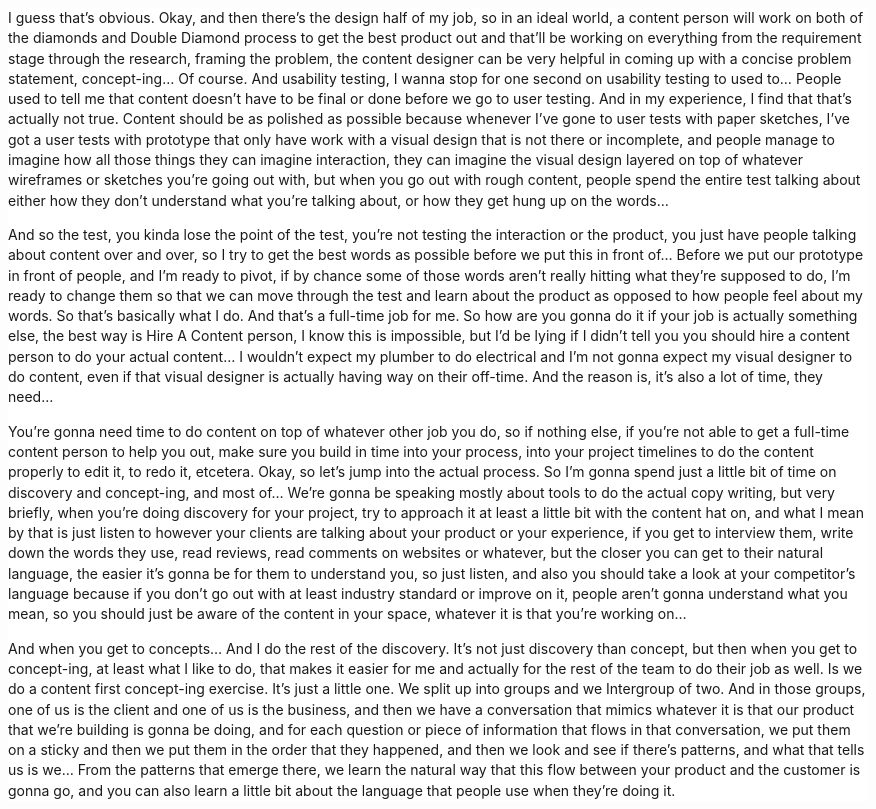 I guess that&#8217;s obvious. Okay, and then there&#8217;s the design half of my job, so in an ideal world, a content person will work on both of the diamonds and Double Diamond process to get the best product out and that&#8217;ll be working on everything from the requirement stage through the research, framing the problem, the content designer can be very helpful in coming up with a concise problem statement, concept-ing&hellip; Of course. And usability testing, I wanna stop for one second on usability testing to used to&hellip; People used to tell me that content doesn&#8217;t have to be final or done before we go to user testing. And in my experience, I find that that&#8217;s actually not true. Content should be as polished as possible because whenever I&#8217;ve gone to user tests with paper sketches, I&#8217;ve got a user tests with prototype that only have work with a visual design that is not there or incomplete, and people manage to imagine how all those things they can imagine interaction, they can imagine the visual design layered on top of whatever wireframes or sketches you&#8217;re going out with, but when you go out with rough content, people spend the entire test talking about either how they don&#8217;t understand what you&#8217;re talking about, or how they get hung up on the words&hellip;

And so the test, you kinda lose the point of the test, you&#8217;re not testing the interaction or the product, you just have people talking about content over and over, so I try to get the best words as possible before we put this in front of&hellip; Before we put our prototype in front of people, and I&#8217;m ready to pivot, if by chance some of those words aren&#8217;t really hitting what they&#8217;re supposed to do, I&#8217;m ready to change them so that we can move through the test and learn about the product as opposed to how people feel about my words. So that&#8217;s basically what I do. And that&#8217;s a full-time job for me. So how are you gonna do it if your job is actually something else, the best way is Hire A Content person, I know this is impossible, but I&#8217;d be lying if I didn&#8217;t tell you you should hire a content person to do your actual content&hellip; I wouldn&#8217;t expect my plumber to do electrical and I&#8217;m not gonna expect my visual designer to do content, even if that visual designer is actually having way on their off-time. And the reason is, it&#8217;s also a lot of time, they need&hellip;

You&#8217;re gonna need time to do content on top of whatever other job you do, so if nothing else, if you&#8217;re not able to get a full-time content person to help you out, make sure you build in time into your process, into your project timelines to do the content properly to edit it, to redo it, etcetera. Okay, so let&#8217;s jump into the actual process. So I&#8217;m gonna spend just a little bit of time on discovery and concept-ing, and most of&hellip; We&#8217;re gonna be speaking mostly about tools to do the actual copy writing, but very briefly, when you&#8217;re doing discovery for your project, try to approach it at least a little bit with the content hat on, and what I mean by that is just listen to however your clients are talking about your product or your experience, if you get to interview them, write down the words they use, read reviews, read comments on websites or whatever, but the closer you can get to their natural language, the easier it&#8217;s gonna be for them to understand you, so just listen, and also you should take a look at your competitor&#8217;s language because if you don&#8217;t go out with at least industry standard or improve on it, people aren&#8217;t gonna understand what you mean, so you should just be aware of the content in your space, whatever it is that you&#8217;re working on&hellip;

And when you get to concepts&hellip; And I do the rest of the discovery. It&#8217;s not just discovery than concept, but then when you get to concept-ing, at least what I like to do, that makes it easier for me and actually for the rest of the team to do their job as well. Is we do a content first concept-ing exercise. It&#8217;s just a little one. We split up into groups and we Intergroup of two. And in those groups, one of us is the client and one of us is the business, and then we have a conversation that mimics whatever it is that our product that we&#8217;re building is gonna be doing, and for each question or piece of information that flows in that conversation, we put them on a sticky and then we put them in the order that they happened, and then we look and see if there&#8217;s patterns, and what that tells us is we&hellip; From the patterns that emerge there, we learn the natural way that this flow between your product and the customer is gonna go, and you can also learn a little bit about the language that people use when they&#8217;re doing it.
